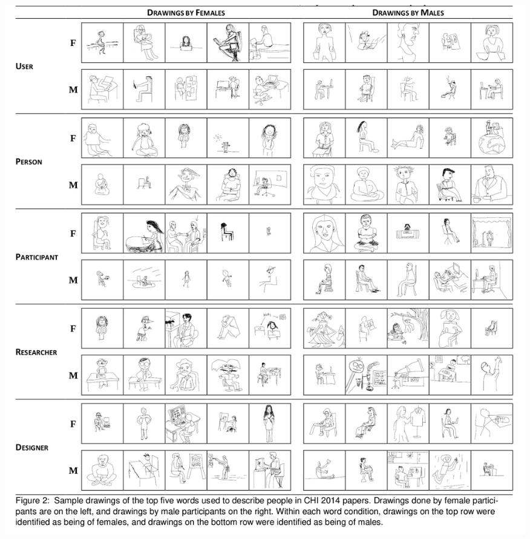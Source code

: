 <img class="thumb" alt="" src="images/3rdparty/GenderedOrNeutralDrawings.png">
</div>
<div class="figure">